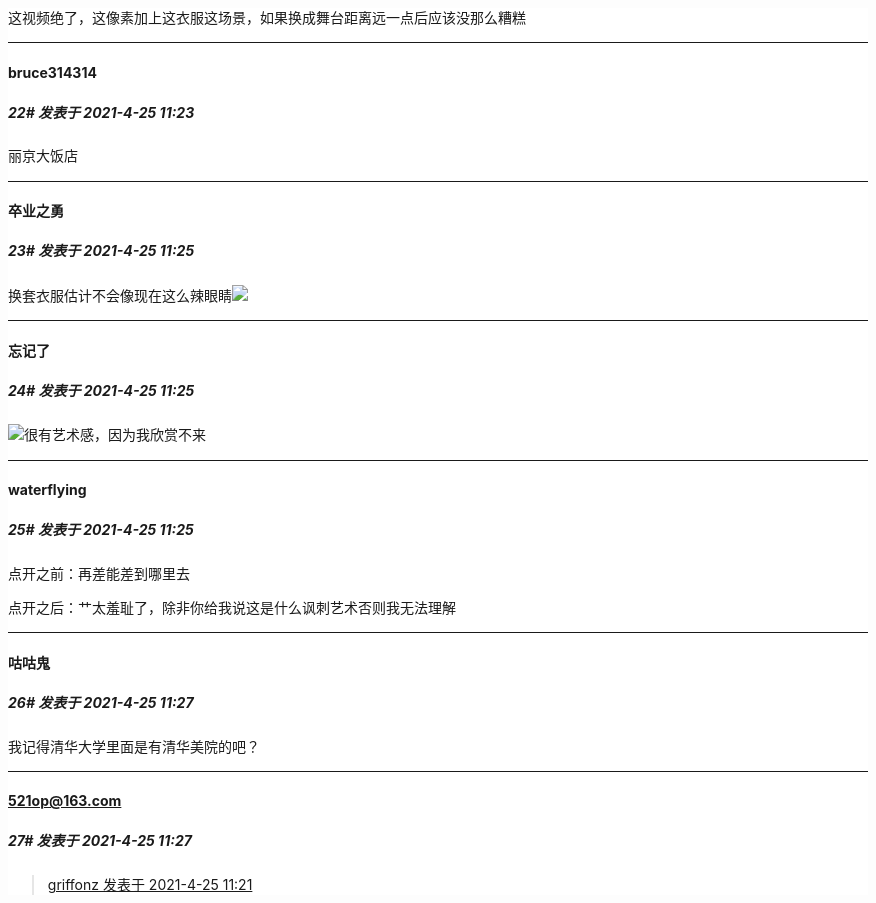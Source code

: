 
这视频绝了，这像素加上这衣服这场景，如果换成舞台距离远一点后应该没那么糟糕


*****

####  bruce314314  
##### 22#       发表于 2021-4-25 11:23


丽京大饭店


*****

####  卒业之勇  
##### 23#       发表于 2021-4-25 11:25


换套衣服估计不会像现在这么辣眼睛<img src="https://static.saraba1st.com/image/smiley/face2017/001.png" referrerpolicy="no-referrer">


*****

####  忘记了  
##### 24#       发表于 2021-4-25 11:25


<img src="https://static.saraba1st.com/image/smiley/face2017/067.png" referrerpolicy="no-referrer">很有艺术感，因为我欣赏不来


*****

####  waterflying  
##### 25#       发表于 2021-4-25 11:25


点开之前：再差能差到哪里去

点开之后：艹太羞耻了，除非你给我说这是什么讽刺艺术否则我无法理解


*****

####  咕咕鬼  
##### 26#       发表于 2021-4-25 11:27


我记得清华大学里面是有清华美院的吧？


*****

####  521op@163.com  
##### 27#       发表于 2021-4-25 11:27


<blockquote><a href="httphttps://bbs.saraba1st.com/2b/forum.php?mod=redirect&amp;goto=findpost&amp;pid=51053522&amp;ptid=2000912" target="_blank">griffonz 发表于 2021-4-25 11:21</a>
